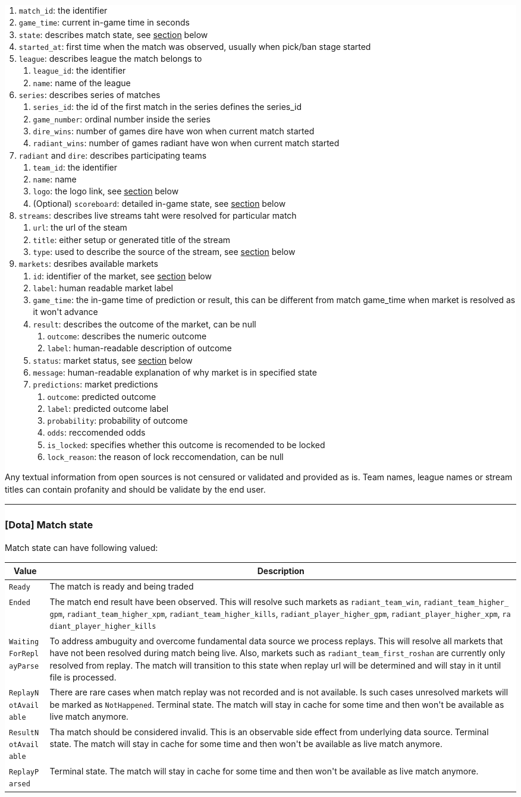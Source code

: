 1. `match_id`: the identifier
2. `game_time`: current in-game time in seconds
3. `state`: describes match state, see [section](#dota-match-state) below
4. `started_at`: first time when the match was observed, usually when pick/ban stage started
5. `league`: describes league the match belongs to
    1. `league_id`: the identifier
    2. `name`: name of the league
6. `series`: describes series of matches
    1. `series_id`: the id of the first match in the series defines the series_id
    2. `game_number`: ordinal number inside the series
    3. `dire_wins`: number of games dire have won when current match started
    4. `radiant_wins`: number of games radiant have won when current match started
7. `radiant` and `dire`: describes participating teams
    1. `team_id`: the identifier
    2. `name`: name
    3. `logo`: the logo link, see [section](#dota-logo-api) below
    4. (Optional) `scoreboard`: detailed in-game state, see [section](#dota-scoreboards) below
8. `streams`: describes live streams taht were resolved for particular match
    1. `url`: the url of the steam
    2. `title`: either setup or generated title of the stream
    3. `type`: used to describe the source of the stream, see [section](#dota-stream-types) below
9. `markets`: desribes available markets
    1. `id`: identifier of the market, see [section](#dota-markets) below
    2. `label`: human readable market label
    3. `game_time`: the in-game time of prediction or result, this can be different from match game_time when market is resolved as it won't advance
    4. `result`: describes the outcome of the market, can be null
        1. `outcome`: describes the numeric outcome
        2. `label`: human-readable description of outcome
    5. `status`: market status, see [section](#dota-market-status) below
    6. `message`: human-readable explanation of why market is in specified state
    7. `predictions`: market predictions
        1. `outcome`: predicted outcome
        2. `label`: predicted outcome label
        3. `probability`: probability of outcome
        4. `odds`: reccomended odds
        5. `is_locked`: specifies whether this outcome is recomended to be locked
        6. `lock_reason`: the reason of lock reccomendation, can be null

<aside class="warning">
Any textual information from open sources is not censured or validated and provided as is. Team names, league names or stream titles can contain profanity and should be validate by the end user.
</aside>

---

### [Dota] Match state

Match state can have following valued:

| **Value**           | **Description** |
| ---                 | ---             |
| `Ready`             | The match is ready and being traded
| `Ended`             | The match end result have been observed. This will resolve such markets as `radiant_team_win`, `radiant_team_higher_gpm`, `radiant_team_higher_xpm`, `radiant_team_higher_kills`, `radiant_player_higher_gpm`, `radiant_player_higher_xpm`, `radiant_player_higher_kills`
| `WaitingForReplayParse` | To address ambuguity and overcome fundamental data source we process replays. This will resolve all markets that have not been resolved during match being live. Also, markets such as `radiant_team_first_roshan` are currently only resolved from replay. The match will transition to this state when replay url will be determined and will stay in it until file is processed.
| `ReplayNotAvailable` | There are rare cases when match replay was not recorded and is not available. Is such cases unresolved markets will be marked as `NotHappened`. Terminal state. The match will stay in cache for some time and then won't be available as live match anymore.
| `ResultNotAvailable` | Tha match should be considered invalid. This is an observable side effect from underlying data source. Terminal state. The match will stay in cache for some time and then won't be available as live match anymore.
| `ReplayParsed`       | Terminal state. The match will stay in cache for some time and then won't be available as live match anymore.
